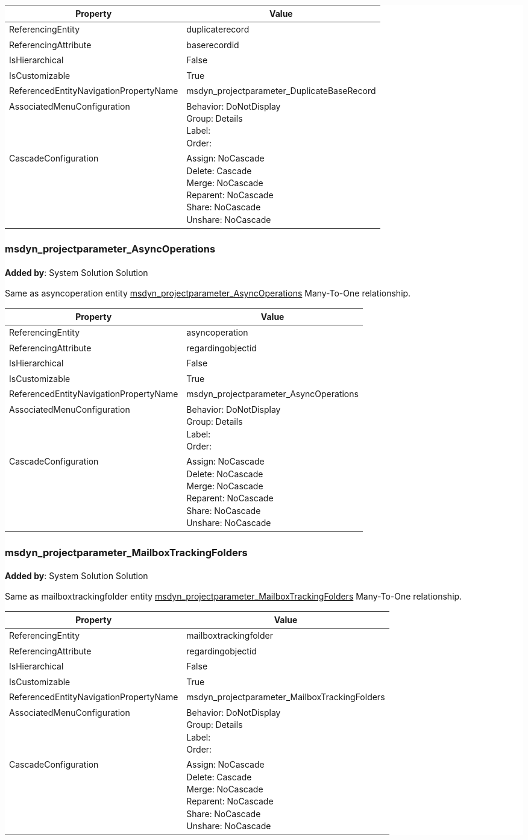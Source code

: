 |Property|Value|
|--------|-----|
|ReferencingEntity|duplicaterecord|
|ReferencingAttribute|baserecordid|
|IsHierarchical|False|
|IsCustomizable|True|
|ReferencedEntityNavigationPropertyName|msdyn_projectparameter_DuplicateBaseRecord|
|AssociatedMenuConfiguration|Behavior: DoNotDisplay<br />Group: Details<br />Label: <br />Order: |
|CascadeConfiguration|Assign: NoCascade<br />Delete: Cascade<br />Merge: NoCascade<br />Reparent: NoCascade<br />Share: NoCascade<br />Unshare: NoCascade|


### <a name="BKMK_msdyn_projectparameter_AsyncOperations"></a> msdyn_projectparameter_AsyncOperations

**Added by**: System Solution Solution

Same as asyncoperation entity [msdyn_projectparameter_AsyncOperations](asyncoperation.md#BKMK_msdyn_projectparameter_AsyncOperations) Many-To-One relationship.

|Property|Value|
|--------|-----|
|ReferencingEntity|asyncoperation|
|ReferencingAttribute|regardingobjectid|
|IsHierarchical|False|
|IsCustomizable|True|
|ReferencedEntityNavigationPropertyName|msdyn_projectparameter_AsyncOperations|
|AssociatedMenuConfiguration|Behavior: DoNotDisplay<br />Group: Details<br />Label: <br />Order: |
|CascadeConfiguration|Assign: NoCascade<br />Delete: NoCascade<br />Merge: NoCascade<br />Reparent: NoCascade<br />Share: NoCascade<br />Unshare: NoCascade|


### <a name="BKMK_msdyn_projectparameter_MailboxTrackingFolders"></a> msdyn_projectparameter_MailboxTrackingFolders

**Added by**: System Solution Solution

Same as mailboxtrackingfolder entity [msdyn_projectparameter_MailboxTrackingFolders](mailboxtrackingfolder.md#BKMK_msdyn_projectparameter_MailboxTrackingFolders) Many-To-One relationship.

|Property|Value|
|--------|-----|
|ReferencingEntity|mailboxtrackingfolder|
|ReferencingAttribute|regardingobjectid|
|IsHierarchical|False|
|IsCustomizable|True|
|ReferencedEntityNavigationPropertyName|msdyn_projectparameter_MailboxTrackingFolders|
|AssociatedMenuConfiguration|Behavior: DoNotDisplay<br />Group: Details<br />Label: <br />Order: |
|CascadeConfiguration|Assign: NoCascade<br />Delete: Cascade<br />Merge: NoCascade<br />Reparent: NoCascade<br />Share: NoCascade<br />Unshare: NoCascade|
